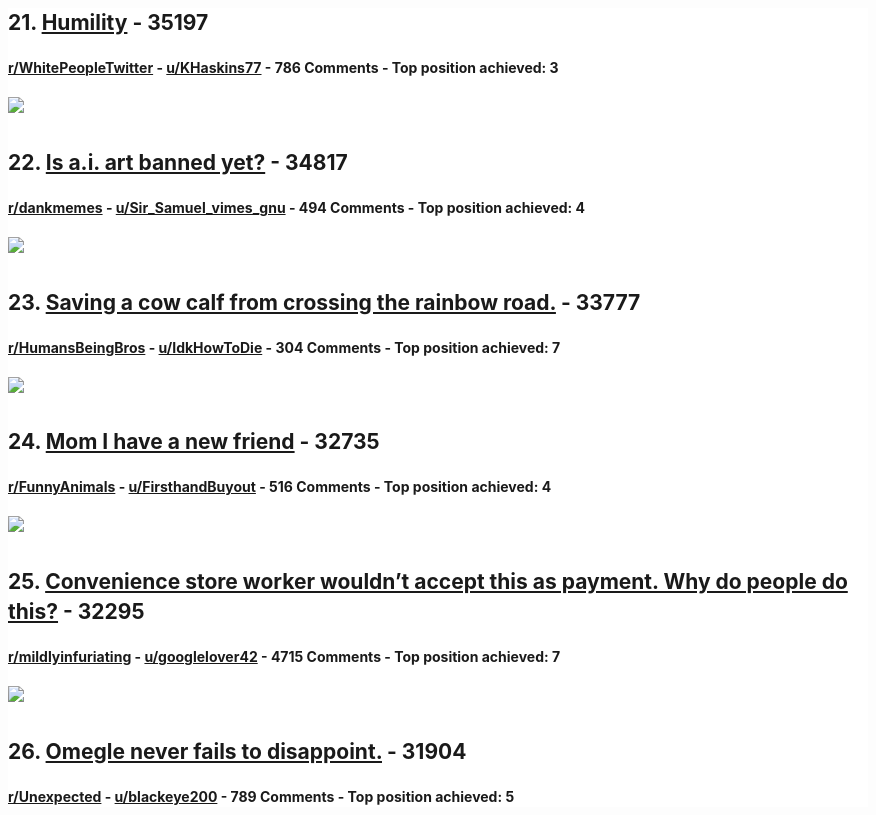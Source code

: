 ## 21. [Humility](http://reddit.com/r/WhitePeopleTwitter/comments/10r0i2t/humility/) - 35197
#### [r/WhitePeopleTwitter](http://reddit.com/r/WhitePeopleTwitter) - [u/KHaskins77](http://reddit.com/u/KHaskins77) - 786 Comments - Top position achieved: 3

<a href="https://i.redd.it/58ta62gmlnfa1.jpg"><img src="https://a.thumbs.redditmedia.com/Y6f-jn-G2jHiue4Vg8lnABq81dhFqoNCupttKV2K7x4.jpg"></img></a>

## 22. [Is a.i. art banned yet?](http://reddit.com/r/dankmemes/comments/10qt19u/is_ai_art_banned_yet/) - 34817
#### [r/dankmemes](http://reddit.com/r/dankmemes) - [u/Sir_Samuel_vimes_gnu](http://reddit.com/u/Sir_Samuel_vimes_gnu) - 494 Comments - Top position achieved: 4

<a href="https://i.imgur.com/GJPBXvX.jpg"><img src="https://b.thumbs.redditmedia.com/6E-1PWhvHjJjGV3ehI5LhJdG_SO67zFFqeDcZ5FPSNk.jpg"></img></a>

## 23. [Saving a cow calf from crossing the rainbow road.](http://reddit.com/r/HumansBeingBros/comments/10qz8v5/saving_a_cow_calf_from_crossing_the_rainbow_road/) - 33777
#### [r/HumansBeingBros](http://reddit.com/r/HumansBeingBros) - [u/IdkHowToDie](http://reddit.com/u/IdkHowToDie) - 304 Comments - Top position achieved: 7

<a href="https://v.redd.it/lkqfe6mvcnfa1"><img src="https://b.thumbs.redditmedia.com/TSFzOUmLThgZeC4G4BhW2JucZ9M_-T-fo7i71IicvlQ.jpg"></img></a>

## 24. [Mom I have a new friend](http://reddit.com/r/FunnyAnimals/comments/10r2fxm/mom_i_have_a_new_friend/) - 32735
#### [r/FunnyAnimals](http://reddit.com/r/FunnyAnimals) - [u/FirsthandBuyout](http://reddit.com/u/FirsthandBuyout) - 516 Comments - Top position achieved: 4

<a href="https://v.redd.it/5o47qsfahmfa1"><img src="https://a.thumbs.redditmedia.com/Th61T7NTAifwpGNALHETPh6fZlWEbGkuWq1ybkkD2E4.jpg"></img></a>

## 25. [Convenience store worker wouldn’t accept this as payment. Why do people do this?](http://reddit.com/r/mildlyinfuriating/comments/10qyc73/convenience_store_worker_wouldnt_accept_this_as/) - 32295
#### [r/mildlyinfuriating](http://reddit.com/r/mildlyinfuriating) - [u/googlelover42](http://reddit.com/u/googlelover42) - 4715 Comments - Top position achieved: 7

<a href="https://i.imgur.com/Bk0Y4mC.jpg"><img src="https://b.thumbs.redditmedia.com/l37vF9Qw9PRJw027lFFYsPBwYAh6LiYDT_f224osECk.jpg"></img></a>

## 26. [Omegle never fails to disappoint.](http://reddit.com/r/Unexpected/comments/10r30zl/omegle_never_fails_to_disappoint/) - 31904
#### [r/Unexpected](http://reddit.com/r/Unexpected) - [u/blackeye200](http://reddit.com/u/blackeye200) - 789 Comments - Top position achieved: 5
